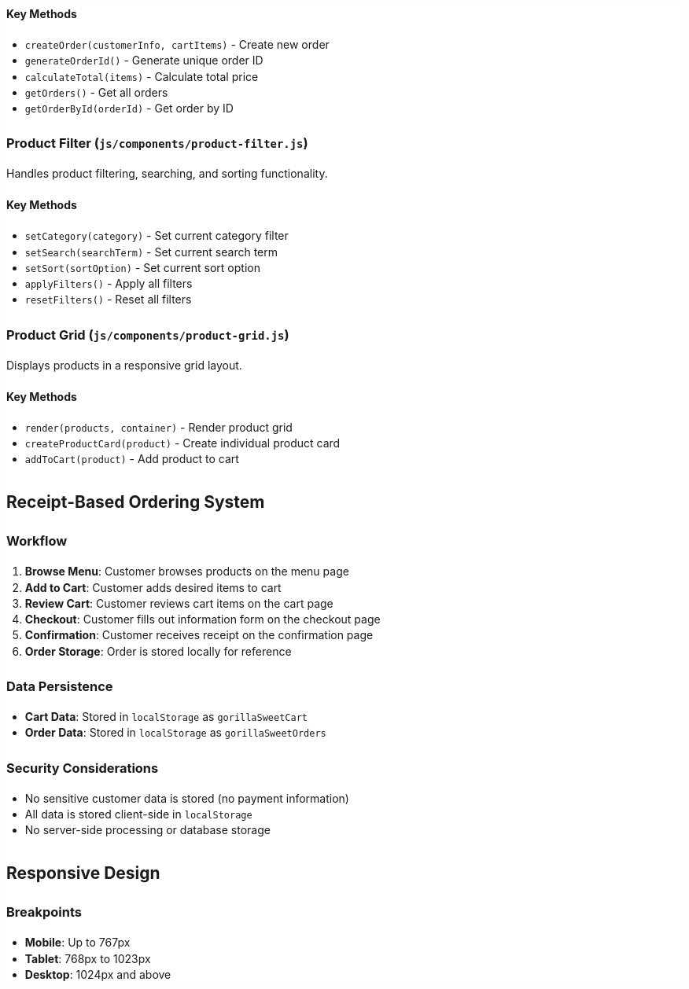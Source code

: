 #### Key Methods
- `createOrder(customerInfo, cartItems)` - Create new order
- `generateOrderId()` - Generate unique order ID
- `calculateTotal(items)` - Calculate total price
- `getOrders()` - Get all orders
- `getOrderById(orderId)` - Get order by ID

### Product Filter (`js/components/product-filter.js`)
Handles product filtering, searching, and sorting functionality.

#### Key Methods
- `setCategory(category)` - Set current category filter
- `setSearch(searchTerm)` - Set current search term
- `setSort(sortOption)` - Set current sort option
- `applyFilters()` - Apply all filters
- `resetFilters()` - Reset all filters

### Product Grid (`js/components/product-grid.js`)
Displays products in a responsive grid layout.

#### Key Methods
- `render(products, container)` - Render product grid
- `createProductCard(product)` - Create individual product card
- `addToCart(product)` - Add product to cart

## Receipt-Based Ordering System

### Workflow
1. **Browse Menu**: Customer browses products on the menu page
2. **Add to Cart**: Customer adds desired items to cart
3. **Review Cart**: Customer reviews cart items on the cart page
4. **Checkout**: Customer fills out information form on the checkout page
5. **Confirmation**: Customer receives receipt on the confirmation page
6. **Order Storage**: Order is stored locally for reference

### Data Persistence
- **Cart Data**: Stored in `localStorage` as `gorillaSweetCart`
- **Order Data**: Stored in `localStorage` as `gorillaSweetOrders`

### Security Considerations
- No sensitive customer data is stored (no payment information)
- All data is stored client-side in `localStorage`
- No server-side processing or database storage

## Responsive Design

### Breakpoints
- **Mobile**: Up to 767px
- **Tablet**: 768px to 1023px
- **Desktop**: 1024px and above
